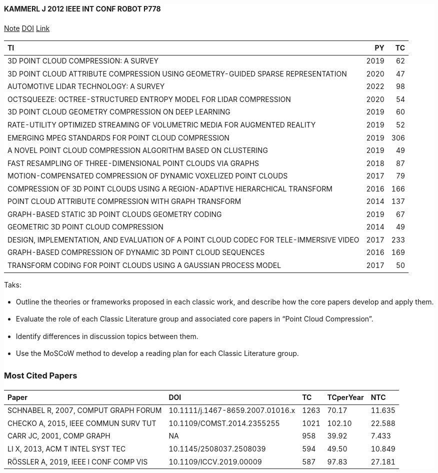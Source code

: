 #### KAMMERL J 2012 IEEE INT CONF ROBOT P778

[Note](Pyramid%20-%20KAMMERL%20J%202012%20IEEE%20INT%20CONF%20ROBOT%20P778%20.canvas)
[DOI](https://sci-hub.se/10.1109/ICRA.2012.6224647) [Link](https://scholar.google.it/scholar?hl=en&as_sdt=0%2C5&q=KAMMERL%20J%202012%20IEEE%20INT%20CONF%20ROBOT%20P778)

| TI                                                                                     |   PY |  TC |
|:---------------------------------------------------------------------------------------|-----:|----:|
| 3D POINT CLOUD COMPRESSION: A SURVEY                                                   | 2019 |  62 |
| 3D POINT CLOUD ATTRIBUTE COMPRESSION USING GEOMETRY-GUIDED SPARSE REPRESENTATION       | 2020 |  47 |
| AUTOMOTIVE LIDAR TECHNOLOGY: A SURVEY                                                  | 2022 |  98 |
| OCTSQUEEZE: OCTREE-STRUCTURED ENTROPY MODEL FOR LIDAR COMPRESSION                      | 2020 |  54 |
| 3D POINT CLOUD GEOMETRY COMPRESSION ON DEEP LEARNING                                   | 2019 |  60 |
| RATE-UTILITY OPTIMIZED STREAMING OF VOLUMETRIC MEDIA FOR AUGMENTED REALITY             | 2019 |  52 |
| EMERGING MPEG STANDARDS FOR POINT CLOUD COMPRESSION                                    | 2019 | 306 |
| A NOVEL POINT CLOUD COMPRESSION ALGORITHM BASED ON CLUSTERING                          | 2019 |  49 |
| FAST RESAMPLING OF THREE-DIMENSIONAL POINT CLOUDS VIA GRAPHS                           | 2018 |  87 |
| MOTION-COMPENSATED COMPRESSION OF DYNAMIC VOXELIZED POINT CLOUDS                       | 2017 |  79 |
| COMPRESSION OF 3D POINT CLOUDS USING A REGION-ADAPTIVE HIERARCHICAL TRANSFORM          | 2016 | 166 |
| POINT CLOUD ATTRIBUTE COMPRESSION WITH GRAPH TRANSFORM                                 | 2014 | 137 |
| GRAPH-BASED STATIC 3D POINT CLOUDS GEOMETRY CODING                                     | 2019 |  67 |
| GEOMETRIC 3D POINT CLOUD COMPRESSION                                                   | 2014 |  49 |
| DESIGN, IMPLEMENTATION, AND EVALUATION OF A POINT CLOUD CODEC FOR TELE-IMMERSIVE VIDEO | 2017 | 233 |
| GRAPH-BASED COMPRESSION OF DYNAMIC 3D POINT CLOUD SEQUENCES                            | 2016 | 169 |
| TRANSFORM CODING FOR POINT CLOUDS USING A GAUSSIAN PROCESS MODEL                       | 2017 |  50 |

Taks:

-   Outline the theories or frameworks proposed in each classic work, and describe how the core papers develop and apply them.

-   Evaluate the role of each Classic Literature group and associated core papers in “Point Cloud Compression”.

-   Identify differences in discussion topics between them.

-   Use the MoSCoW method to develop a reading plan for each Classic Literature group.

### Most Cited Papers

| Paper                                 | DOI                              | TC   | TCperYear | NTC    |
|:--------------------------------------|:---------------------------------|:-----|:----------|:-------|
| SCHNABEL R, 2007, COMPUT GRAPH FORUM  | 10.1111/j.1467-8659.2007.01016.x | 1263 | 70.17     | 11.635 |
| CHECKO A, 2015, IEEE COMMUN SURV TUT  | 10.1109/COMST.2014.2355255       | 1021 | 102.10    | 22.588 |
| CARR JC, 2001, COMP GRAPH             | NA                               | 958  | 39.92     | 7.433  |
| LI X, 2013, ACM T INTEL SYST TEC      | 10.1145/2508037.2508039          | 594  | 49.50     | 10.849 |
| RÖSSLER A, 2019, IEEE I CONF COMP VIS | 10.1109/ICCV.2019.00009          | 587  | 97.83     | 27.181 |
